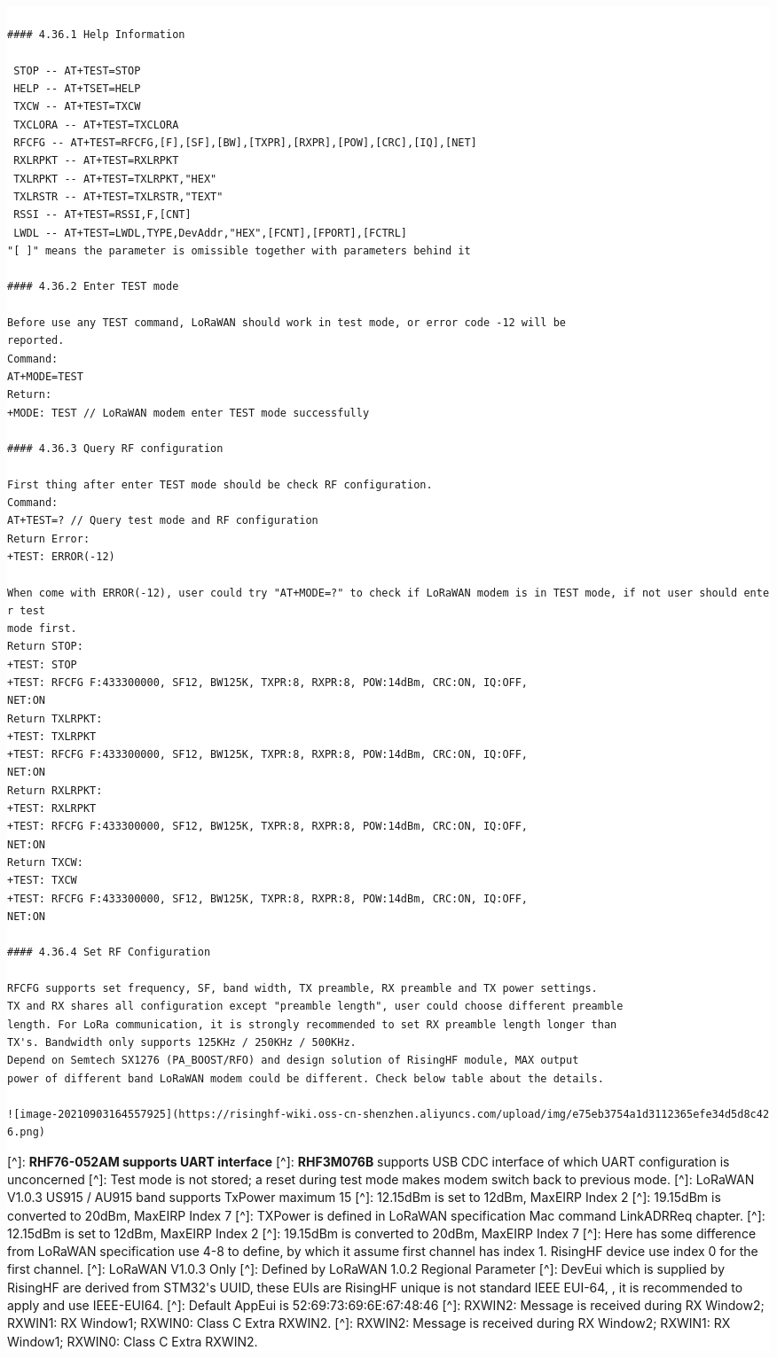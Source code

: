 ```

#### 4.36.1 Help Information

 STOP -- AT+TEST=STOP
 HELP -- AT+TSET=HELP
 TXCW -- AT+TEST=TXCW
 TXCLORA -- AT+TEST=TXCLORA
 RFCFG -- AT+TEST=RFCFG,[F],[SF],[BW],[TXPR],[RXPR],[POW],[CRC],[IQ],[NET]
 RXLRPKT -- AT+TEST=RXLRPKT
 TXLRPKT -- AT+TEST=TXLRPKT,"HEX"
 TXLRSTR -- AT+TEST=TXLRSTR,"TEXT"
 RSSI -- AT+TEST=RSSI,F,[CNT]
 LWDL -- AT+TEST=LWDL,TYPE,DevAddr,"HEX",[FCNT],[FPORT],[FCTRL]
"[ ]" means the parameter is omissible together with parameters behind it

#### 4.36.2 Enter TEST mode

Before use any TEST command, LoRaWAN should work in test mode, or error code -12 will be
reported.
Command:
AT+MODE=TEST
Return:
+MODE: TEST // LoRaWAN modem enter TEST mode successfully

#### 4.36.3 Query RF configuration

First thing after enter TEST mode should be check RF configuration.
Command:
AT+TEST=? // Query test mode and RF configuration
Return Error:
+TEST: ERROR(-12)

When come with ERROR(-12), user could try "AT+MODE=?" to check if LoRaWAN modem is in TEST mode, if not user should enter test
mode first.
Return STOP:
+TEST: STOP
+TEST: RFCFG F:433300000, SF12, BW125K, TXPR:8, RXPR:8, POW:14dBm, CRC:ON, IQ:OFF,
NET:ON
Return TXLRPKT:
+TEST: TXLRPKT
+TEST: RFCFG F:433300000, SF12, BW125K, TXPR:8, RXPR:8, POW:14dBm, CRC:ON, IQ:OFF,
NET:ON
Return RXLRPKT:
+TEST: RXLRPKT
+TEST: RFCFG F:433300000, SF12, BW125K, TXPR:8, RXPR:8, POW:14dBm, CRC:ON, IQ:OFF,
NET:ON
Return TXCW:
+TEST: TXCW
+TEST: RFCFG F:433300000, SF12, BW125K, TXPR:8, RXPR:8, POW:14dBm, CRC:ON, IQ:OFF,
NET:ON

#### 4.36.4 Set RF Configuration

RFCFG supports set frequency, SF, band width, TX preamble, RX preamble and TX power settings.
TX and RX shares all configuration except "preamble length", user could choose different preamble
length. For LoRa communication, it is strongly recommended to set RX preamble length longer than
TX's. Bandwidth only supports 125KHz / 250KHz / 500KHz.
Depend on Semtech SX1276 (PA_BOOST/RFO) and design solution of RisingHF module, MAX output
power of different band LoRaWAN modem could be different. Check below table about the details.

![image-20210903164557925](https://risinghf-wiki.oss-cn-shenzhen.aliyuncs.com/upload/img/e75eb3754a1d3112365efe34d5d8c426.png)
```

[^]: **RHF76-052AM supports UART interface**
[^]: **RHF3M076B** supports USB CDC interface of which UART configuration is unconcerned
[^]: Test mode is not stored; a reset during test mode makes modem switch back to previous mode.
[^]:  LoRaWAN V1.0.3 US915 / AU915 band supports TxPower maximum 15 
[^]: 12.15dBm is set to 12dBm, MaxEIRP Index 2
[^]: 19.15dBm is converted to 20dBm, MaxEIRP Index 7
[^]: TXPower is defined in LoRaWAN specification Mac command LinkADRReq chapter.
[^]: 12.15dBm is set to 12dBm, MaxEIRP Index 2
[^]: 19.15dBm is converted to 20dBm, MaxEIRP Index 7
[^]: Here has some difference from LoRaWAN specification use 4-8 to define, by which it assume first channel has index 1. RisingHF device use index 0 for the first channel.
[^]: LoRaWAN V1.0.3 Only
[^]: Defined by LoRaWAN 1.0.2 Regional Parameter
[^]: DevEui which is supplied by RisingHF are derived from STM32's UUID, these EUIs are RisingHF unique is not standard IEEE EUI-64, , it is recommended to apply and use IEEE-EUI64.
[^]: Default AppEui is 52:69:73:69:6E:67:48:46
[^]: RXWIN2: Message is received during RX Window2; RXWIN1: RX Window1; RXWIN0: Class C Extra RXWIN2.
[^]: RXWIN2: Message is received during RX Window2; RXWIN1: RX Window1; RXWIN0: Class C Extra RXWIN2.
[^NOTE]: Customized modem may be precompiled to use a different factory default configuration. If any user has request, please contact
[^]: DFU mode is risky. Before updating, user must make sure the firmware is supplied by RisingHF, a wrong firmware may brick LoRaWAN modem.
[^]: LWABP is short for LoRaWAN Activation By Personalization. Check < LoRaWAN™ Specification> for details
[^]: LWOTAA is short for LoRaWAN Over-The-Air-Activation.
[^]: RHF76-052AM (UART enabled) supports this feature, RHF3M076B (USB enabled) doesn't support sleep mode.
[^]: Available after v1.9.5
[^]: It is better to use AT+LOWPOWER=AUTOOFF always with heading 0xFFs
[^]: VDD command is not available on RHF0M062
[^]: UTC epoch is already deprecated by LoRa Alliance due to the leap second issue, however AT modem keeps this mode for users whose LoRaWAN server still doesn’t support GPS epoch
[^]: LF Band: Frequency is less than 525MHz
[^]: HF Band: Frequency is larger than 525MHz